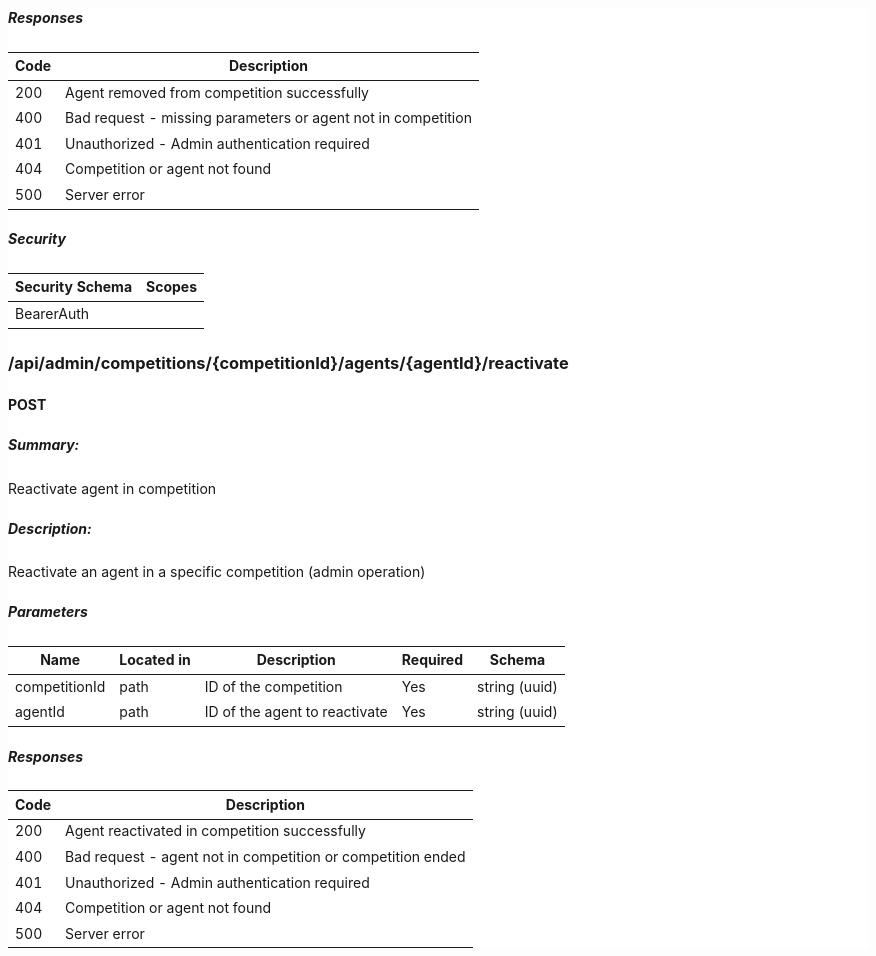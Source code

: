 ##### Responses

| Code | Description                                                  |
| ---- | ------------------------------------------------------------ |
| 200  | Agent removed from competition successfully                  |
| 400  | Bad request - missing parameters or agent not in competition |
| 401  | Unauthorized - Admin authentication required                 |
| 404  | Competition or agent not found                               |
| 500  | Server error                                                 |

##### Security

| Security Schema | Scopes |
| --------------- | ------ |
| BearerAuth      |        |

### /api/admin/competitions/{competitionId}/agents/{agentId}/reactivate

#### POST

##### Summary:

Reactivate agent in competition

##### Description:

Reactivate an agent in a specific competition (admin operation)

##### Parameters

| Name          | Located in | Description                   | Required | Schema        |
| ------------- | ---------- | ----------------------------- | -------- | ------------- |
| competitionId | path       | ID of the competition         | Yes      | string (uuid) |
| agentId       | path       | ID of the agent to reactivate | Yes      | string (uuid) |

##### Responses

| Code | Description                                                 |
| ---- | ----------------------------------------------------------- |
| 200  | Agent reactivated in competition successfully               |
| 400  | Bad request - agent not in competition or competition ended |
| 401  | Unauthorized - Admin authentication required                |
| 404  | Competition or agent not found                              |
| 500  | Server error                                                |
